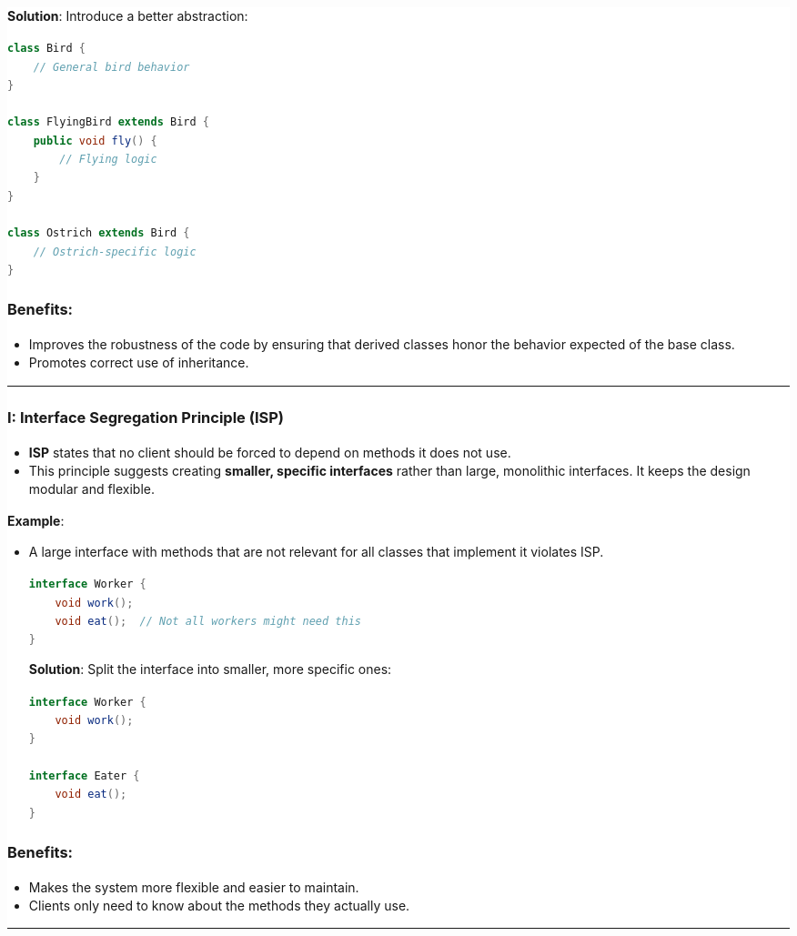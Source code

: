   **Solution**: Introduce a better abstraction:
  ```java
  class Bird {
      // General bird behavior
  }

  class FlyingBird extends Bird {
      public void fly() {
          // Flying logic
      }
  }

  class Ostrich extends Bird {
      // Ostrich-specific logic
  }
  ```

### Benefits:
- Improves the robustness of the code by ensuring that derived classes honor the behavior expected of the base class.
- Promotes correct use of inheritance.

---

### I: Interface Segregation Principle (ISP)

- **ISP** states that no client should be forced to depend on methods it does not use. 
- This principle suggests creating **smaller, specific interfaces** rather than large, monolithic interfaces. It keeps the design modular and flexible.

**Example**:
- A large interface with methods that are not relevant for all classes that implement it violates ISP.
  ```java
  interface Worker {
      void work();
      void eat();  // Not all workers might need this
  }
  ```

  **Solution**: Split the interface into smaller, more specific ones:
  ```java
  interface Worker {
      void work();
  }

  interface Eater {
      void eat();
  }
  ```

### Benefits:
- Makes the system more flexible and easier to maintain.
- Clients only need to know about the methods they actually use.

---